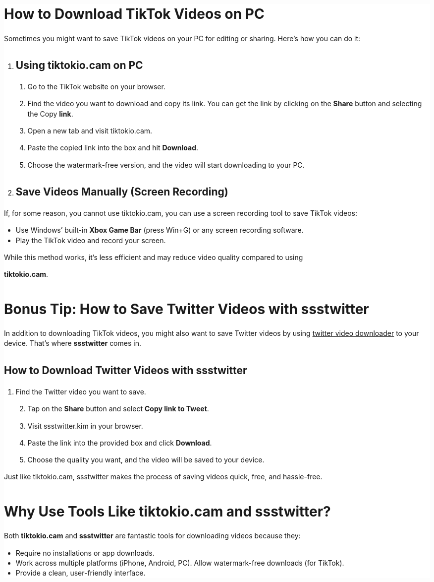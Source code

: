 # **How to Download TikTok Videos on PC**

Sometimes you might want to save TikTok videos on your PC for editing or sharing. Here’s how you can do it:

1. ## **Using tiktokio.cam on PC**

   1. Go to the TikTok website on your browser.

   2. Find the video you want to download and copy its link. You can get the link by clicking on the **Share** button and selecting the Copy **link**.  
   3. Open a new tab and visit tiktokio.cam.

   4. Paste the copied link into the box and hit **Download**.

   5. Choose the watermark-free version, and the video will start downloading to your PC.

2. ## **Save Videos Manually (Screen Recording)**

If, for some reason, you cannot use tiktokio.cam, you can use a screen recording tool to save TikTok videos:

* Use Windows’ built-in **Xbox Game Bar** (press Win+G) or any screen recording software.   
* Play the TikTok video and record your screen.

While this method works, it’s less efficient and may reduce video quality compared to using

**tiktokio.cam**.

# **Bonus Tip: How to Save Twitter Videos with ssstwitter**

In addition to downloading TikTok videos, you might also want to save Twitter videos by using [twitter video downloader](https://ssstwitter.kim/) to your device. That’s where **ssstwitter** comes in.

## **How to Download Twitter Videos with ssstwitter**

1. Find the Twitter video you want to save.

   2. Tap on the **Share** button and select **Copy link to Tweet**.

   3. Visit ssstwitter.kim in your browser.

   4. Paste the link into the provided box and click **Download**.

   5. Choose the quality you want, and the video will be saved to your device.

Just like tiktokio.cam, ssstwitter makes the process of saving videos quick, free, and hassle-free.

# **Why Use Tools Like tiktokio.cam and ssstwitter?**

Both **tiktokio.cam** and **ssstwitter** are fantastic tools for downloading videos because they:

*  Require no installations or app downloads.  
*  Work across multiple platforms (iPhone, Android, PC).  Allow watermark-free downloads (for TikTok).  
* Provide a clean, user-friendly interface.
